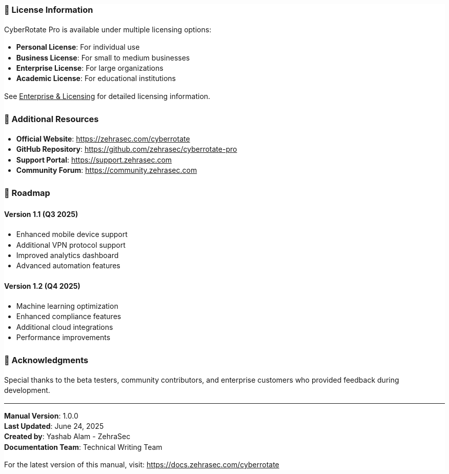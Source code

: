 ### 📝 License Information

CyberRotate Pro is available under multiple licensing options:

- **Personal License**: For individual use
- **Business License**: For small to medium businesses
- **Enterprise License**: For large organizations
- **Academic License**: For educational institutions

See [Enterprise & Licensing](20-enterprise.md) for detailed licensing information.

### 🔗 Additional Resources

- **Official Website**: https://zehrasec.com/cyberrotate
- **GitHub Repository**: https://github.com/zehrasec/cyberrotate-pro
- **Support Portal**: https://support.zehrasec.com
- **Community Forum**: https://community.zehrasec.com

### 📅 Roadmap

#### Version 1.1 (Q3 2025)
- Enhanced mobile device support
- Additional VPN protocol support
- Improved analytics dashboard
- Advanced automation features

#### Version 1.2 (Q4 2025)
- Machine learning optimization
- Enhanced compliance features
- Additional cloud integrations
- Performance improvements

### 🙏 Acknowledgments

Special thanks to the beta testers, community contributors, and enterprise customers who provided feedback during development.

---

**Manual Version**: 1.0.0  
**Last Updated**: June 24, 2025  
**Created by**: Yashab Alam - ZehraSec  
**Documentation Team**: Technical Writing Team  

For the latest version of this manual, visit: https://docs.zehrasec.com/cyberrotate
